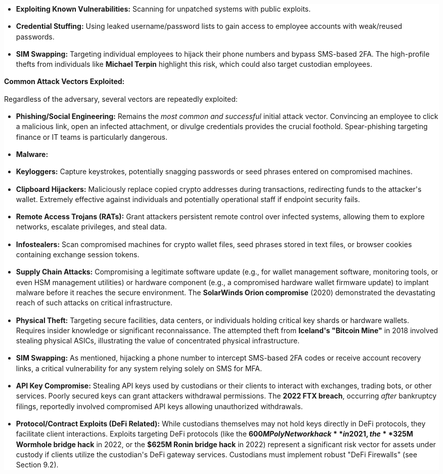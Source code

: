 *   **Exploiting Known Vulnerabilities:** Scanning for unpatched systems with public exploits.

*   **Credential Stuffing:** Using leaked username/password lists to gain access to employee accounts with weak/reused passwords.

*   **SIM Swapping:** Targeting individual employees to hijack their phone numbers and bypass SMS-based 2FA. The high-profile thefts from individuals like **Michael Terpin** highlight this risk, which could also target custodian employees.

**Common Attack Vectors Exploited:**

Regardless of the adversary, several vectors are repeatedly exploited:

*   **Phishing/Social Engineering:** Remains the *most common and successful* initial attack vector. Convincing an employee to click a malicious link, open an infected attachment, or divulge credentials provides the crucial foothold. Spear-phishing targeting finance or IT teams is particularly dangerous.

*   **Malware:**

*   **Keyloggers:** Capture keystrokes, potentially snagging passwords or seed phrases entered on compromised machines.

*   **Clipboard Hijackers:** Maliciously replace copied crypto addresses during transactions, redirecting funds to the attacker's wallet. Extremely effective against individuals and potentially operational staff if endpoint security fails.

*   **Remote Access Trojans (RATs):** Grant attackers persistent remote control over infected systems, allowing them to explore networks, escalate privileges, and steal data.

*   **Infostealers:** Scan compromised machines for crypto wallet files, seed phrases stored in text files, or browser cookies containing exchange session tokens.

*   **Supply Chain Attacks:** Compromising a legitimate software update (e.g., for wallet management software, monitoring tools, or even HSM management utilities) or hardware component (e.g., a compromised hardware wallet firmware update) to implant malware before it reaches the secure environment. The **SolarWinds Orion compromise** (2020) demonstrated the devastating reach of such attacks on critical infrastructure.

*   **Physical Theft:** Targeting secure facilities, data centers, or individuals holding critical key shards or hardware wallets. Requires insider knowledge or significant reconnaissance. The attempted theft from **Iceland's "Bitcoin Mine"** in 2018 involved stealing physical ASICs, illustrating the value of concentrated physical infrastructure.

*   **SIM Swapping:** As mentioned, hijacking a phone number to intercept SMS-based 2FA codes or receive account recovery links, a critical vulnerability for any system relying solely on SMS for MFA.

*   **API Key Compromise:** Stealing API keys used by custodians or their clients to interact with exchanges, trading bots, or other services. Poorly secured keys can grant attackers withdrawal permissions. The **2022 FTX breach**, occurring *after* bankruptcy filings, reportedly involved compromised API keys allowing unauthorized withdrawals.

*   **Protocol/Contract Exploits (DeFi Related):** While custodians themselves may not hold keys directly in DeFi protocols, they facilitate client interactions. Exploits targeting DeFi protocols (like the **$600M Poly Network hack** in 2021, the **$325M Wormhole bridge hack** in 2022, or the **$625M Ronin bridge hack** in 2022) represent a significant risk vector for assets under custody if clients utilize the custodian's DeFi gateway services. Custodians must implement robust "DeFi Firewalls" (see Section 9.2).
